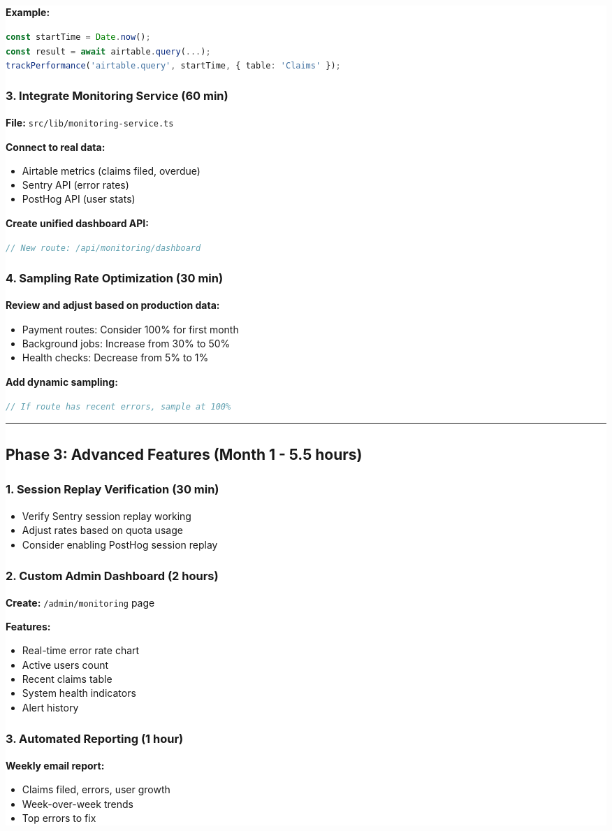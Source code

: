**Example:**
```typescript
const startTime = Date.now();
const result = await airtable.query(...);
trackPerformance('airtable.query', startTime, { table: 'Claims' });
```

### 3. Integrate Monitoring Service (60 min)
**File:** `src/lib/monitoring-service.ts`

**Connect to real data:**
- Airtable metrics (claims filed, overdue)
- Sentry API (error rates)
- PostHog API (user stats)

**Create unified dashboard API:**
```typescript
// New route: /api/monitoring/dashboard
```

### 4. Sampling Rate Optimization (30 min)
**Review and adjust based on production data:**

- Payment routes: Consider 100% for first month
- Background jobs: Increase from 30% to 50%
- Health checks: Decrease from 5% to 1%

**Add dynamic sampling:**
```typescript
// If route has recent errors, sample at 100%
```

---

## Phase 3: Advanced Features (Month 1 - 5.5 hours)

### 1. Session Replay Verification (30 min)
- Verify Sentry session replay working
- Adjust rates based on quota usage
- Consider enabling PostHog session replay

### 2. Custom Admin Dashboard (2 hours)
**Create:** `/admin/monitoring` page

**Features:**
- Real-time error rate chart
- Active users count
- Recent claims table
- System health indicators
- Alert history

### 3. Automated Reporting (1 hour)
**Weekly email report:**
- Claims filed, errors, user growth
- Week-over-week trends
- Top errors to fix
